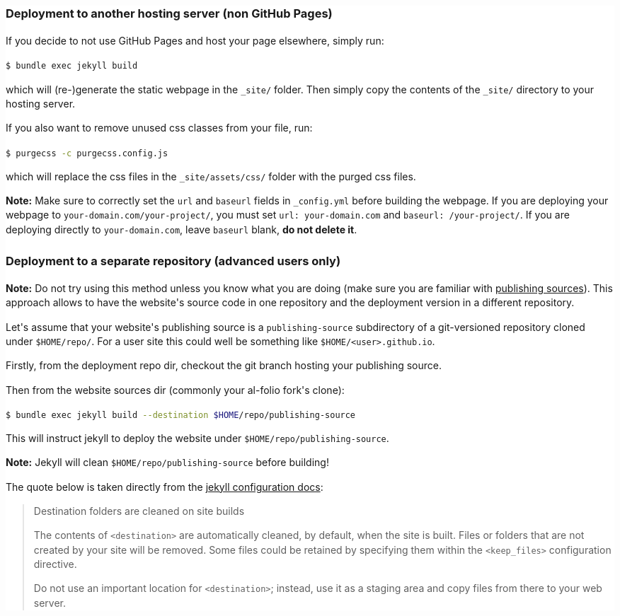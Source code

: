 ### Deployment to another hosting server (non GitHub Pages)

If you decide to not use GitHub Pages and host your page elsewhere, simply run:

```bash
$ bundle exec jekyll build
```

which will (re-)generate the static webpage in the `_site/` folder. Then simply
copy the contents of the `_site/` directory to your hosting server.

If you also want to remove unused css classes from your file, run:

```bash
$ purgecss -c purgecss.config.js
```

which will replace the css files in the `_site/assets/css/` folder with the
purged css files.

**Note:** Make sure to correctly set the `url` and `baseurl` fields in
`_config.yml` before building the webpage. If you are deploying your webpage to
`your-domain.com/your-project/`, you must set `url: your-domain.com` and
`baseurl: /your-project/`. If you are deploying directly to `your-domain.com`,
leave `baseurl` blank, **do not delete it**.

### Deployment to a separate repository (advanced users only)

**Note:** Do not try using this method unless you know what you are doing (make
sure you are familiar with
[publishing sources](https://help.github.com/en/github/working-with-github-pages/about-github-pages#publishing-sources-for-github-pages-sites)).
This approach allows to have the website's source code in one repository and the
deployment version in a different repository.

Let's assume that your website's publishing source is a `publishing-source`
subdirectory of a git-versioned repository cloned under `$HOME/repo/`. For a
user site this could well be something like `$HOME/<user>.github.io`.

Firstly, from the deployment repo dir, checkout the git branch hosting your
publishing source.

Then from the website sources dir (commonly your al-folio fork's clone):

```bash
$ bundle exec jekyll build --destination $HOME/repo/publishing-source
```

This will instruct jekyll to deploy the website under
`$HOME/repo/publishing-source`.

**Note:** Jekyll will clean `$HOME/repo/publishing-source` before building!

The quote below is taken directly from the
[jekyll configuration docs](https://jekyllrb.com/docs/configuration/options/):

> Destination folders are cleaned on site builds
>
> The contents of `<destination>` are automatically cleaned, by default, when
> the site is built. Files or folders that are not created by your site will be
> removed. Some files could be retained by specifying them within the
> `<keep_files>` configuration directive.
>
> Do not use an important location for `<destination>`; instead, use it as a
> staging area and copy files from there to your web server.
